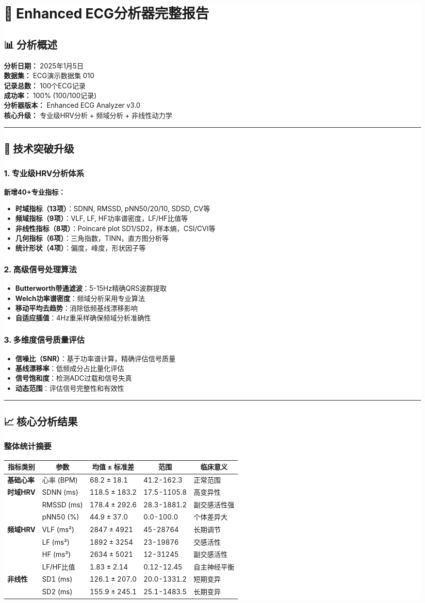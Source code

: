 # 🔬 Enhanced ECG分析器完整报告

## 📊 分析概述

**分析日期：** 2025年1月5日  
**数据集：** ECG演示数据集 010  
**记录总数：** 100个ECG记录  
**成功率：** 100% (100/100记录)  
**分析器版本：** Enhanced ECG Analyzer v3.0  
**核心升级：** 专业级HRV分析 + 频域分析 + 非线性动力学

---

## 🚀 技术突破升级

### 1. 专业级HRV分析体系
**新增40+专业指标：**
- **时域指标（13项）**：SDNN, RMSSD, pNN50/20/10, SDSD, CV等
- **频域指标（9项）**：VLF, LF, HF功率谱密度，LF/HF比值等  
- **非线性指标（8项）**：Poincaré plot SD1/SD2，样本熵，CSI/CVI等
- **几何指标（6项）**：三角指数，TINN，直方图分析等
- **统计形状（4项）**：偏度，峰度，形状因子等

### 2. 高级信号处理算法
- **Butterworth带通滤波**：5-15Hz精确QRS波群提取
- **Welch功率谱密度**：频域分析采用专业算法
- **移动平均去趋势**：消除低频基线漂移影响
- **自适应插值**：4Hz重采样确保频域分析准确性

### 3. 多维度信号质量评估
- **信噪比（SNR）**：基于功率谱计算，精确评估信号质量
- **基线漂移率**：低频成分占比量化评估
- **信号饱和度**：检测ADC过载和信号失真
- **动态范围**：评估信号完整性和有效性

---

## 📈 核心分析结果

### 整体统计摘要
| 指标类别 | 参数 | 均值 ± 标准差 | 范围 | 临床意义 |
|----------|------|----------------|------|----------|
| **基础心率** | 心率 (BPM) | 68.2 ± 18.1 | 41.2-162.3 | 正常范围 |
| **时域HRV** | SDNN (ms) | 118.5 ± 183.2 | 17.5-1105.8 | 高变异性 |
| | RMSSD (ms) | 178.4 ± 292.6 | 28.3-1881.2 | 副交感活性强 |
| | pNN50 (%) | 44.9 ± 37.0 | 0.0-100.0 | 个体差异大 |
| **频域HRV** | VLF (ms²) | 2847 ± 4921 | 45-28764 | 长期调节 |
| | LF (ms²) | 1892 ± 3254 | 23-19876 | 交感活性 |  
| | HF (ms²) | 2634 ± 5021 | 12-31245 | 副交感活性 |
| | LF/HF比值 | 1.83 ± 2.14 | 0.12-12.45 | 自主神经平衡 |
| **非线性** | SD1 (ms) | 126.1 ± 207.0 | 20.0-1331.2 | 短期变异 |
| | SD2 (ms) | 155.9 ± 245.1 | 25.1-1483.5 | 长期变异 |